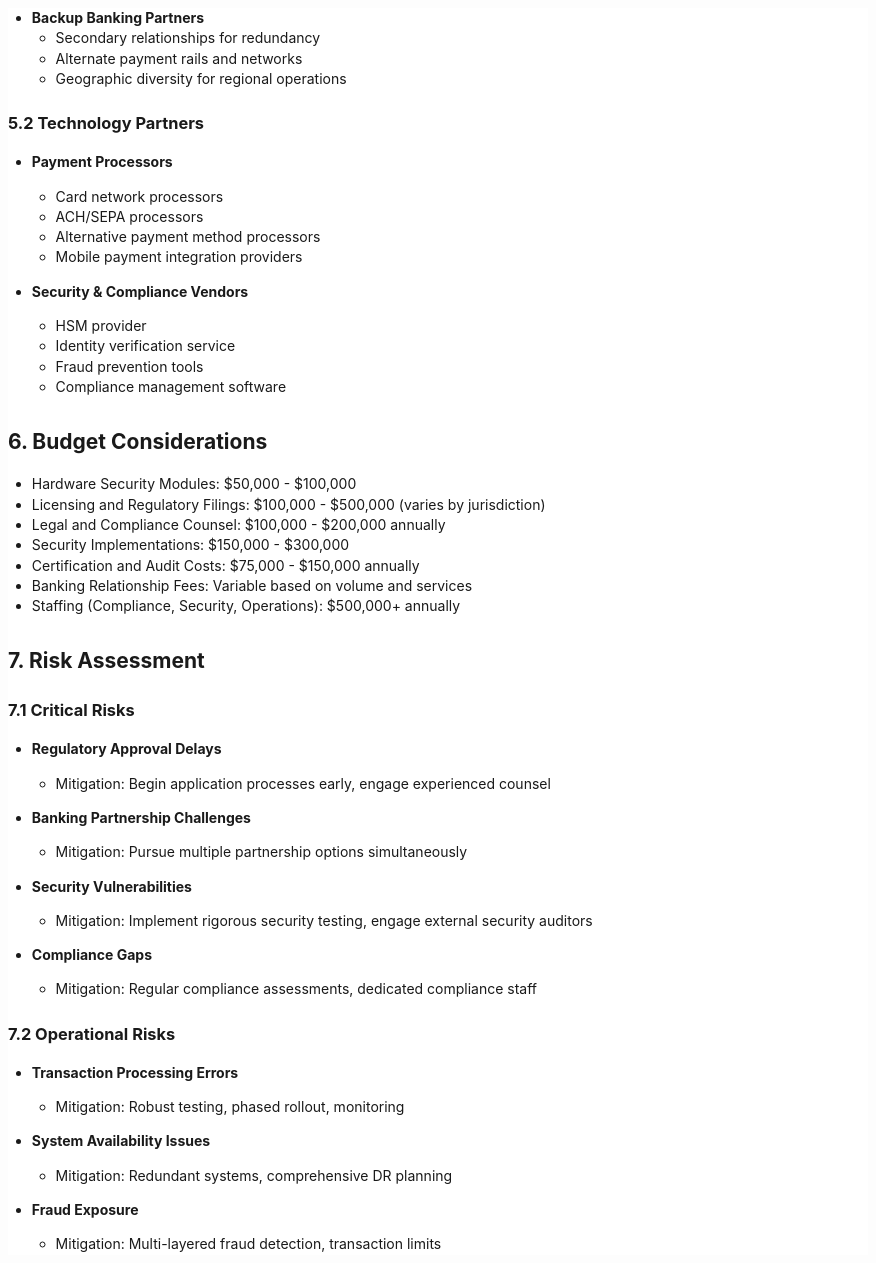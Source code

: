 - **Backup Banking Partners**
  - Secondary relationships for redundancy
  - Alternate payment rails and networks
  - Geographic diversity for regional operations

### 5.2 Technology Partners

- **Payment Processors**
  - Card network processors
  - ACH/SEPA processors
  - Alternative payment method processors
  - Mobile payment integration providers

- **Security & Compliance Vendors**
  - HSM provider
  - Identity verification service
  - Fraud prevention tools
  - Compliance management software

## 6. Budget Considerations

- Hardware Security Modules: $50,000 - $100,000
- Licensing and Regulatory Filings: $100,000 - $500,000 (varies by jurisdiction)
- Legal and Compliance Counsel: $100,000 - $200,000 annually
- Security Implementations: $150,000 - $300,000
- Certification and Audit Costs: $75,000 - $150,000 annually
- Banking Relationship Fees: Variable based on volume and services
- Staffing (Compliance, Security, Operations): $500,000+ annually

## 7. Risk Assessment

### 7.1 Critical Risks

- **Regulatory Approval Delays**
  - Mitigation: Begin application processes early, engage experienced counsel
  
- **Banking Partnership Challenges**
  - Mitigation: Pursue multiple partnership options simultaneously
  
- **Security Vulnerabilities**
  - Mitigation: Implement rigorous security testing, engage external security auditors
  
- **Compliance Gaps**
  - Mitigation: Regular compliance assessments, dedicated compliance staff

### 7.2 Operational Risks

- **Transaction Processing Errors**
  - Mitigation: Robust testing, phased rollout, monitoring
  
- **System Availability Issues**
  - Mitigation: Redundant systems, comprehensive DR planning
  
- **Fraud Exposure**
  - Mitigation: Multi-layered fraud detection, transaction limits
